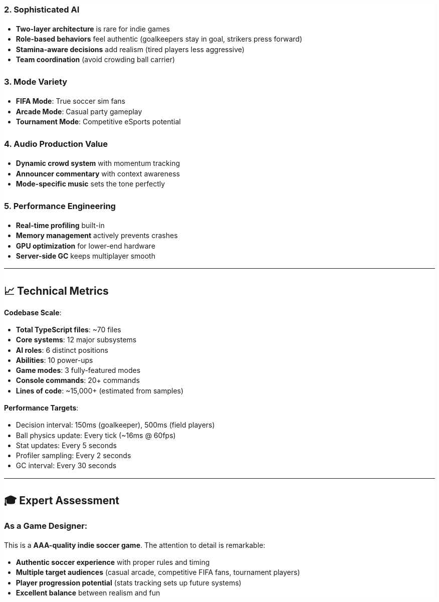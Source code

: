 ### **2. Sophisticated AI**
- **Two-layer architecture** is rare for indie games
- **Role-based behaviors** feel authentic (goalkeepers stay in goal, strikers press forward)
- **Stamina-aware decisions** add realism (tired players less aggressive)
- **Team coordination** (avoid crowding ball carrier)

### **3. Mode Variety**
- **FIFA Mode**: True soccer sim fans
- **Arcade Mode**: Casual party gameplay
- **Tournament Mode**: Competitive eSports potential

### **4. Audio Production Value**
- **Dynamic crowd system** with momentum tracking
- **Announcer commentary** with context awareness
- **Mode-specific music** sets the tone perfectly

### **5. Performance Engineering**
- **Real-time profiling** built-in
- **Memory management** actively prevents crashes
- **GPU optimization** for lower-end hardware
- **Server-side GC** keeps multiplayer smooth

---

## 📈 **Technical Metrics**

**Codebase Scale**:
- **Total TypeScript files**: ~70 files
- **Core systems**: 12 major subsystems
- **AI roles**: 6 distinct positions
- **Abilities**: 10 power-ups
- **Game modes**: 3 fully-featured modes
- **Console commands**: 20+ commands
- **Lines of code**: ~15,000+ (estimated from samples)

**Performance Targets**:
- Decision interval: 150ms (goalkeeper), 500ms (field players)
- Ball physics update: Every tick (~16ms @ 60fps)
- Stat updates: Every 5 seconds
- Profiler sampling: Every 2 seconds
- GC interval: Every 30 seconds

---

## 🎓 **Expert Assessment**

### **As a Game Designer**:
This is a **AAA-quality indie soccer game**. The attention to detail is remarkable:
- **Authentic soccer experience** with proper rules and timing
- **Multiple target audiences** (casual arcade, competitive FIFA fans, tournament players)
- **Player progression potential** (stats tracking sets up future systems)
- **Excellent balance** between realism and fun
